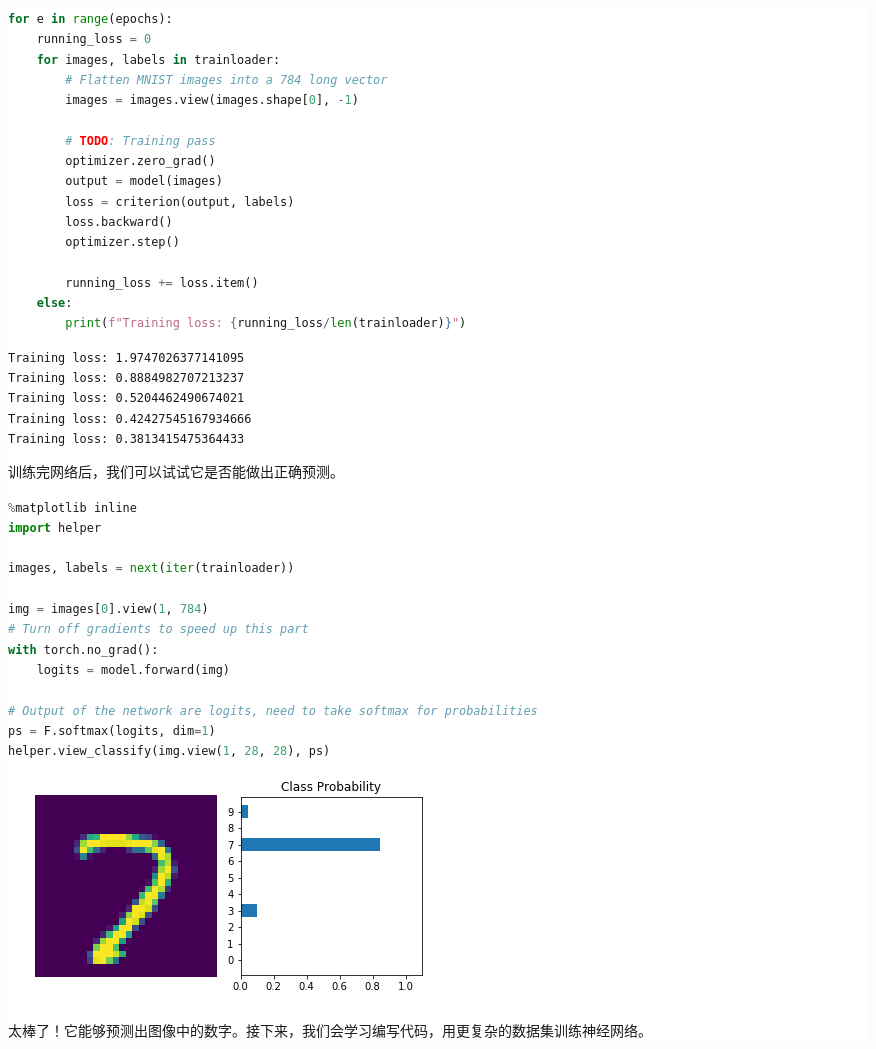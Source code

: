 ```python
for e in range(epochs):
    running_loss = 0
    for images, labels in trainloader:
        # Flatten MNIST images into a 784 long vector
        images = images.view(images.shape[0], -1)
    
        # TODO: Training pass
        optimizer.zero_grad()
        output = model(images)
        loss = criterion(output, labels)
        loss.backward()
        optimizer.step()
        
        running_loss += loss.item()
    else:
        print(f"Training loss: {running_loss/len(trainloader)}")
```

    Training loss: 1.9747026377141095
    Training loss: 0.8884982707213237
    Training loss: 0.5204462490674021
    Training loss: 0.42427545167934666
    Training loss: 0.3813415475364433


训练完网络后，我们可以试试它是否能做出正确预测。


```python
%matplotlib inline
import helper

images, labels = next(iter(trainloader))

img = images[0].view(1, 784)
# Turn off gradients to speed up this part
with torch.no_grad():
    logits = model.forward(img)

# Output of the network are logits, need to take softmax for probabilities
ps = F.softmax(logits, dim=1)
helper.view_classify(img.view(1, 28, 28), ps)
```


![png](output_31_0.png)


太棒了！它能够预测出图像中的数字。接下来，我们会学习编写代码，用更复杂的数据集训练神经网络。


```python

```
